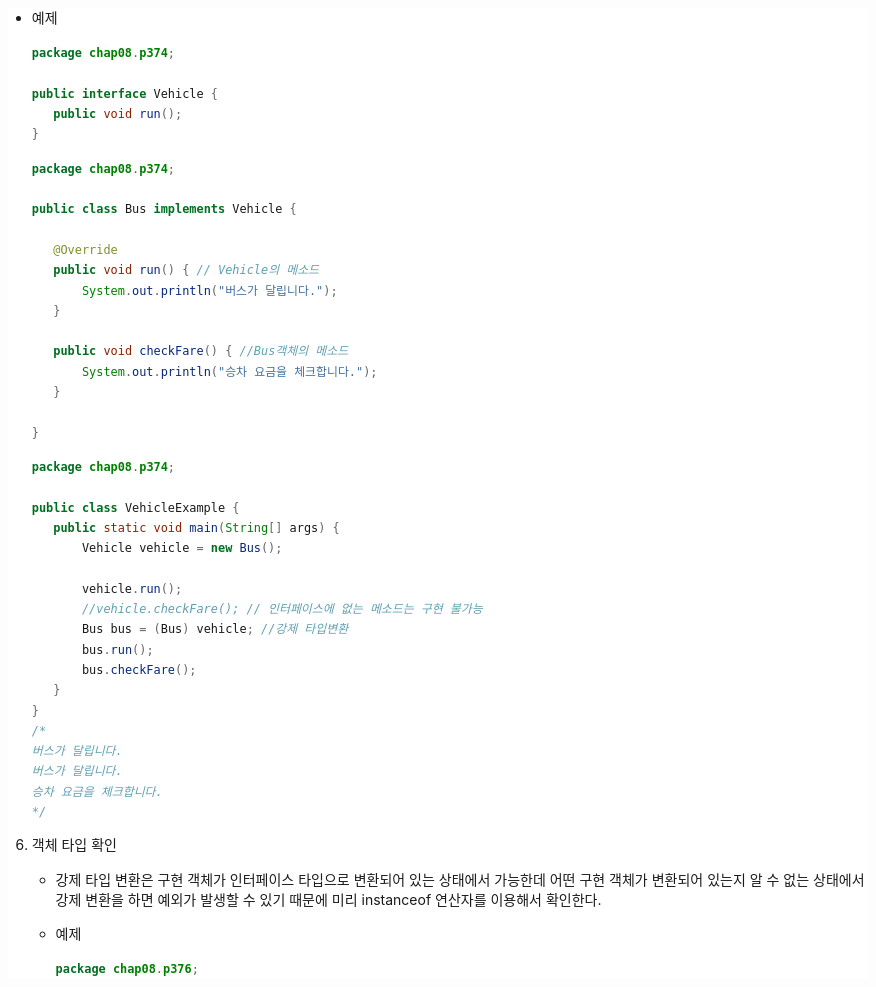    - 예제

     ```java
     package chap08.p374;
     
     public interface Vehicle {
     	public void run();
     }
     
     ```

     ```java
     package chap08.p374;
     
     public class Bus implements Vehicle {
     
     	@Override
     	public void run() { // Vehicle의 메소드
     		System.out.println("버스가 달립니다.");
     	}
     	
     	public void checkFare() { //Bus객체의 메소드
     		System.out.println("승차 요금을 체크합니다.");
     	}
     
     }
     
     ```

     ```java
     package chap08.p374;
     
     public class VehicleExample {
     	public static void main(String[] args) {
     		Vehicle vehicle = new Bus();
     		
     		vehicle.run();
     		//vehicle.checkFare(); // 인터페이스에 없는 메소드는 구현 불가능
     		Bus bus = (Bus) vehicle; //강제 타입변환
     		bus.run();
     		bus.checkFare();
     	}
     }
     /*
     버스가 달립니다.
     버스가 달립니다.
     승차 요금을 체크합니다.
     */
     ```

6. 객체 타입 확인

   - 강제 타입 변환은 구현 객체가 인터페이스 타입으로 변환되어 있는 상태에서 가능한데 어떤 구현 객체가 변환되어 있는지 알 수 없는 상태에서 강제 변환을 하면 예외가 발생할 수 있기 때문에 미리 instanceof 연산자를 이용해서 확인한다.

   - 예제

     ```java
     package chap08.p376;
     